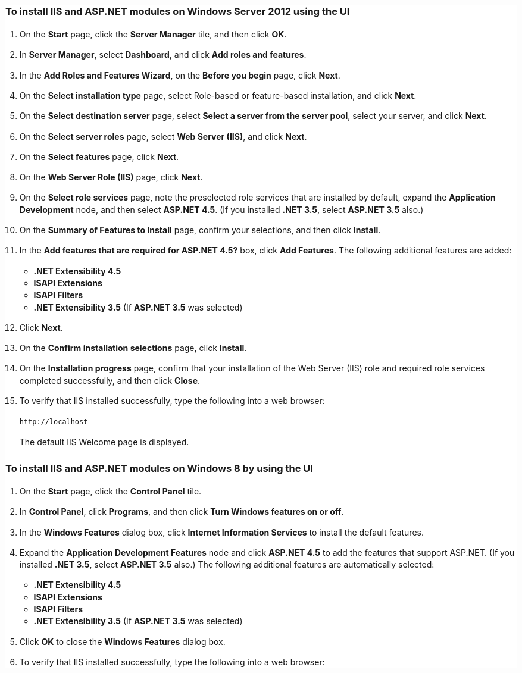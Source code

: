 ### To install IIS and ASP.NET modules on Windows Server 2012 using the UI

1. On the **Start** page, click the **Server Manager** tile, and then click **OK**.
2. In **Server Manager**, select **Dashboard**, and click **Add roles and features**.
3. In the **Add Roles and Features Wizard**, on the **Before you begin** page, click **Next**.
4. On the **Select installation type** page, select Role-based or feature-based installation, and click **Next**.
5. On the **Select destination server** page, select **Select a server from the server pool**, select your server, and click **Next**.
6. On the **Select server roles** page, select **Web Server (IIS)**, and click **Next**.
7. On the **Select features** page, click **Next**.
8. On the **Web Server Role (IIS)** page, click **Next**.
9. On the **Select role services** page, note the preselected role services that are installed by default, expand the **Application Development** node, and then select **ASP.NET 4.5**. (If you installed **.NET 3.5**, select **ASP.NET 3.5** also.)
10. On the **Summary of Features to Install** page, confirm your selections, and then click **Install**.
11. In the **Add features that are required for ASP.NET 4.5?** box, click **Add Features**. The following additional features are added:

    - **.NET Extensibility 4.5**
    - **ISAPI Extensions**
    - **ISAPI Filters**
    - **.NET Extensibility 3.5** (If **ASP.NET 3.5** was selected)
12. Click **Next**.
13. On the **Confirm installation selections** page, click **Install**.
14. On the **Installation progress** page, confirm that your installation of the Web Server (IIS) role and required role services completed successfully, and then click **Close**.
15. To verify that IIS installed successfully, type the following into a web browser:

    `http://localhost`

    The default IIS Welcome page is displayed.

### To install IIS and ASP.NET modules on Windows 8 by using the UI

1. On the **Start** page, click the **Control Panel** tile.
2. In **Control Panel**, click **Programs**, and then click **Turn Windows features on or off**.
3. In the **Windows Features** dialog box, click **Internet Information Services** to install the default features.
4. Expand the **Application Development Features** node and click **ASP.NET 4.5** to add the features that support ASP.NET. (If you installed **.NET 3.5**, select **ASP.NET 3.5** also.) The following additional features are automatically selected:

    - **.NET Extensibility 4.5**
    - **ISAPI Extensions**
    - **ISAPI Filters**
    - **.NET Extensibility 3.5** (If **ASP.NET 3.5** was selected)
5. Click **OK** to close the **Windows Features** dialog box.
6. To verify that IIS installed successfully, type the following into a web browser:
